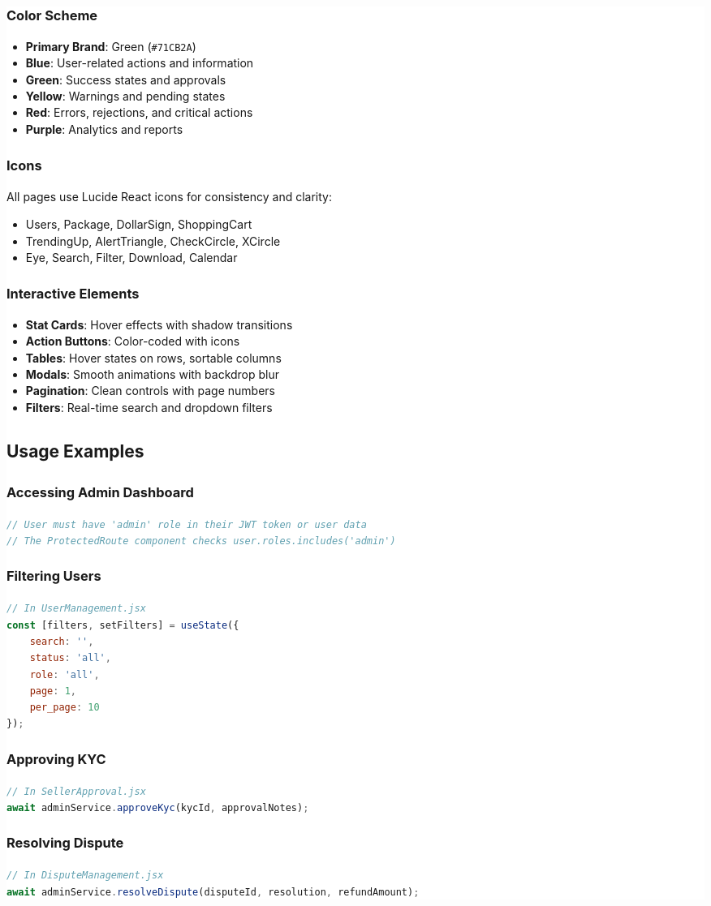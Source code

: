 ### Color Scheme
- **Primary Brand**: Green (`#71CB2A`)
- **Blue**: User-related actions and information
- **Green**: Success states and approvals
- **Yellow**: Warnings and pending states
- **Red**: Errors, rejections, and critical actions
- **Purple**: Analytics and reports

### Icons
All pages use Lucide React icons for consistency and clarity:
- Users, Package, DollarSign, ShoppingCart
- TrendingUp, AlertTriangle, CheckCircle, XCircle
- Eye, Search, Filter, Download, Calendar

### Interactive Elements
- **Stat Cards**: Hover effects with shadow transitions
- **Action Buttons**: Color-coded with icons
- **Tables**: Hover states on rows, sortable columns
- **Modals**: Smooth animations with backdrop blur
- **Pagination**: Clean controls with page numbers
- **Filters**: Real-time search and dropdown filters

## Usage Examples

### Accessing Admin Dashboard
```javascript
// User must have 'admin' role in their JWT token or user data
// The ProtectedRoute component checks user.roles.includes('admin')
```

### Filtering Users
```javascript
// In UserManagement.jsx
const [filters, setFilters] = useState({
    search: '',
    status: 'all',
    role: 'all',
    page: 1,
    per_page: 10
});
```

### Approving KYC
```javascript
// In SellerApproval.jsx
await adminService.approveKyc(kycId, approvalNotes);
```

### Resolving Dispute
```javascript
// In DisputeManagement.jsx
await adminService.resolveDispute(disputeId, resolution, refundAmount);
```
